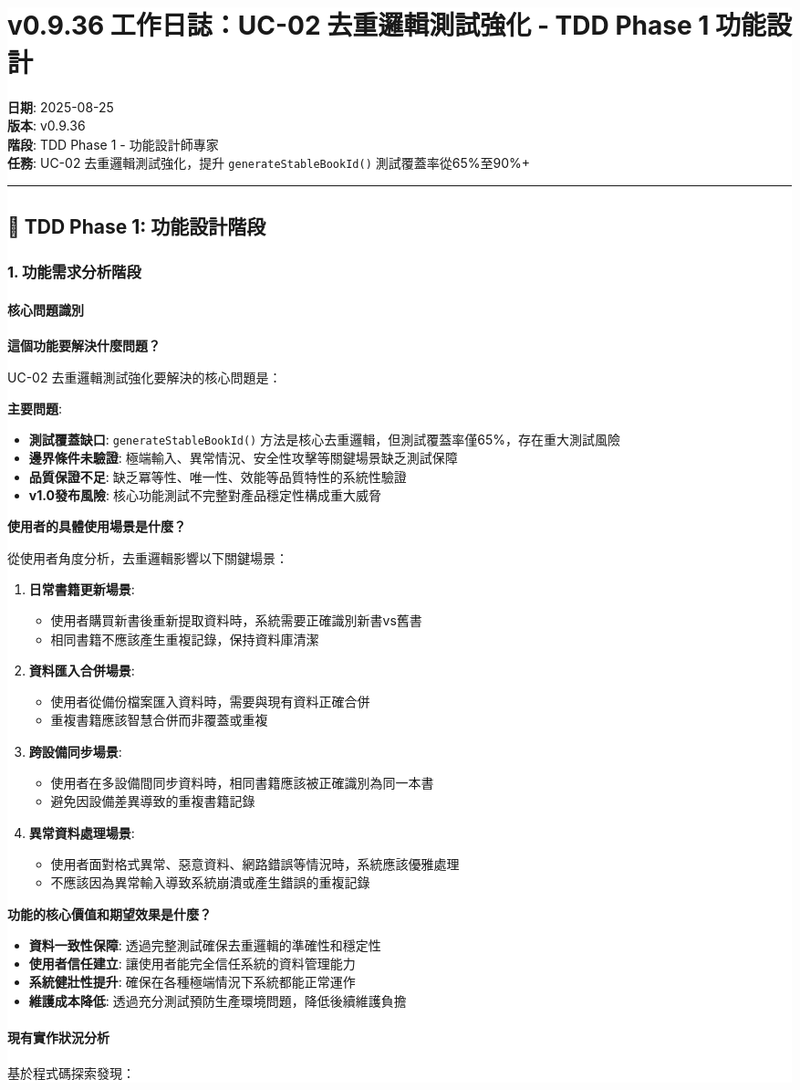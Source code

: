 # v0.9.36 工作日誌：UC-02 去重邏輯測試強化 - TDD Phase 1 功能設計

**日期**: 2025-08-25  
**版本**: v0.9.36  
**階段**: TDD Phase 1 - 功能設計師專家  
**任務**: UC-02 去重邏輯測試強化，提升 `generateStableBookId()` 測試覆蓋率從65%至90%+  

---

## 🎯 TDD Phase 1: 功能設計階段

### 1. 功能需求分析階段

#### 核心問題識別

**這個功能要解決什麼問題？**

UC-02 去重邏輯測試強化要解決的核心問題是：

**主要問題**: 
- **測試覆蓋缺口**: `generateStableBookId()` 方法是核心去重邏輯，但測試覆蓋率僅65%，存在重大測試風險
- **邊界條件未驗證**: 極端輸入、異常情況、安全性攻擊等關鍵場景缺乏測試保障  
- **品質保證不足**: 缺乏冪等性、唯一性、效能等品質特性的系統性驗證
- **v1.0發布風險**: 核心功能測試不完整對產品穩定性構成重大威脅

**使用者的具體使用場景是什麼？**

從使用者角度分析，去重邏輯影響以下關鍵場景：

1. **日常書籍更新場景**: 
   - 使用者購買新書後重新提取資料時，系統需要正確識別新書vs舊書
   - 相同書籍不應該產生重複記錄，保持資料庫清潔

2. **資料匯入合併場景**: 
   - 使用者從備份檔案匯入資料時，需要與現有資料正確合併
   - 重複書籍應該智慧合併而非覆蓋或重複

3. **跨設備同步場景**: 
   - 使用者在多設備間同步資料時，相同書籍應該被正確識別為同一本書
   - 避免因設備差異導致的重複書籍記錄

4. **異常資料處理場景**: 
   - 使用者面對格式異常、惡意資料、網路錯誤等情況時，系統應該優雅處理
   - 不應該因為異常輸入導致系統崩潰或產生錯誤的重複記錄

**功能的核心價值和期望效果是什麼？**

- **資料一致性保障**: 透過完整測試確保去重邏輯的準確性和穩定性
- **使用者信任建立**: 讓使用者能完全信任系統的資料管理能力
- **系統健壯性提升**: 確保在各種極端情況下系統都能正常運作
- **維護成本降低**: 透過充分測試預防生產環境問題，降低後續維護負擔

#### 現有實作狀況分析

基於程式碼探索發現：
